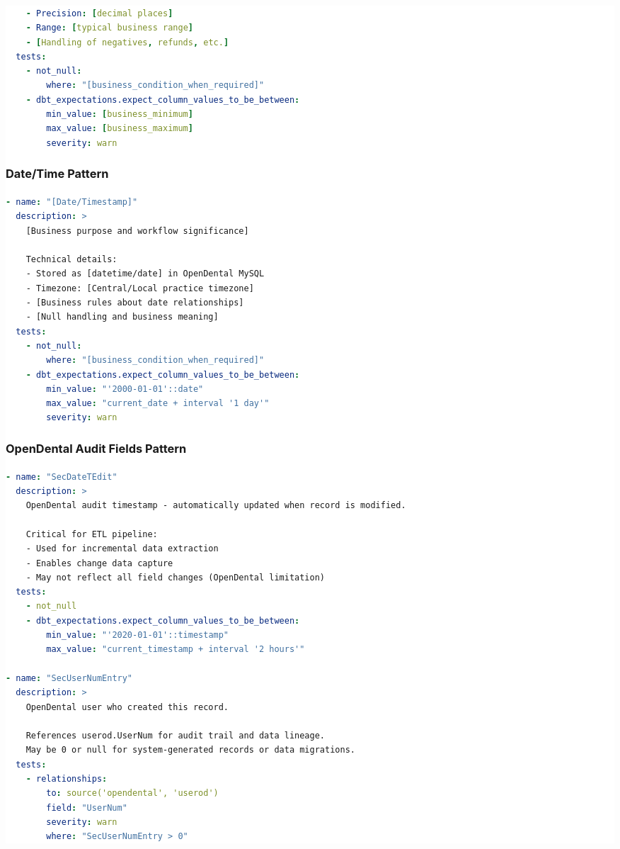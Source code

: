 ```yaml
    - Precision: [decimal places]
    - Range: [typical business range]
    - [Handling of negatives, refunds, etc.]
  tests:
    - not_null:
        where: "[business_condition_when_required]"
    - dbt_expectations.expect_column_values_to_be_between:
        min_value: [business_minimum]
        max_value: [business_maximum]
        severity: warn
```

### **Date/Time Pattern**
```yaml
- name: "[Date/Timestamp]"
  description: >
    [Business purpose and workflow significance]
    
    Technical details:
    - Stored as [datetime/date] in OpenDental MySQL
    - Timezone: [Central/Local practice timezone]
    - [Business rules about date relationships]
    - [Null handling and business meaning]
  tests:
    - not_null:
        where: "[business_condition_when_required]"
    - dbt_expectations.expect_column_values_to_be_between:
        min_value: "'2000-01-01'::date"
        max_value: "current_date + interval '1 day'"
        severity: warn
```

### **OpenDental Audit Fields Pattern**
```yaml
- name: "SecDateTEdit"
  description: >
    OpenDental audit timestamp - automatically updated when record is modified.
    
    Critical for ETL pipeline:
    - Used for incremental data extraction
    - Enables change data capture
    - May not reflect all field changes (OpenDental limitation)
  tests:
    - not_null
    - dbt_expectations.expect_column_values_to_be_between:
        min_value: "'2020-01-01'::timestamp"
        max_value: "current_timestamp + interval '2 hours'"

- name: "SecUserNumEntry"
  description: >
    OpenDental user who created this record.
    
    References userod.UserNum for audit trail and data lineage.
    May be 0 or null for system-generated records or data migrations.
  tests:
    - relationships:
        to: source('opendental', 'userod')
        field: "UserNum"
        severity: warn
        where: "SecUserNumEntry > 0"
```
